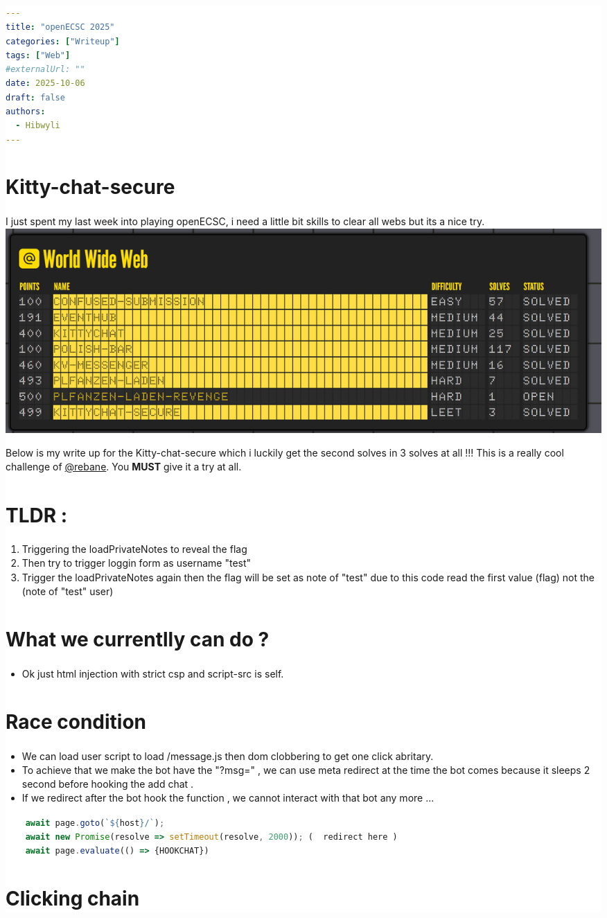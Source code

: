 ```yaml
---
title: "openECSC 2025"
categories: ["Writeup"]
tags: ["Web"]
#externalUrl: ""
date: 2025-10-06
draft: false
authors:
  - Hibwyli
---
```


# Kitty-chat-secure

I just spent my last week into playing openECSC, i need a little bit skills to clear all webs but its a nice try. 
![image](1.png)

Below is my write up for the Kitty-chat-secure which i luckily get the second solves in 3 solves at all !!!
This is a really cool challenge of [@rebane](https://x.com/rebane2001). 
You **MUST** give it a try at all.

# TLDR :
1. Triggering  the loadPrivateNotes to reveal the flag
2. Then try to trigger loggin form as username "test"
3. Trigger the loadPrivateNotes again then the flag will be set as note of "test" due to this code read the first value (flag) not the (note of "test" user)

# What we currentlly can do ?
- Ok just html injection with strict csp and script-src is self.
# Race condition
- We can load user script to load /message.js then dom clobbering  to get one click abritary. 
- To achieve that we make the bot have the "?msg=" , we can use meta redirect at the time the bot comes because it sleeps 2 second before hooking the add chat .
- If we redirect after the bot hook the function , we cannot interact with that bot any more ...
```js
    await page.goto(`${host}/`);
    await new Promise(resolve => setTimeout(resolve, 2000)); (  redirect here )
    await page.evaluate(() => {HOOKCHAT})
```
# Clicking chain